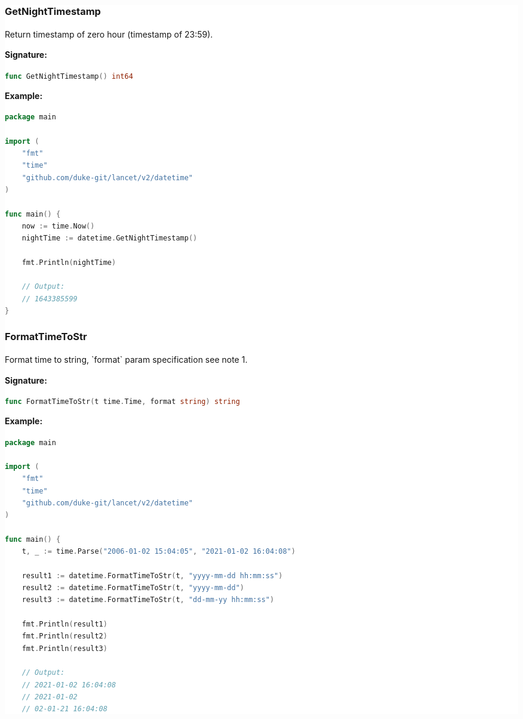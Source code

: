 ### <span id="GetNightTimestamp">GetNightTimestamp</span>

<p>Return timestamp of zero hour (timestamp of 23:59).</p>

<b>Signature:</b>

```go
func GetNightTimestamp() int64
```

<b>Example:</b>

```go
package main

import (
    "fmt"
    "time"
    "github.com/duke-git/lancet/v2/datetime"
)

func main() {
    now := time.Now()
    nightTime := datetime.GetNightTimestamp()

    fmt.Println(nightTime) 
    
    // Output:
    // 1643385599
}
```

### <span id="FormatTimeToStr">FormatTimeToStr</span>

<p>Format time to string, `format` param specification see note 1.</p>

<b>Signature:</b>

```go
func FormatTimeToStr(t time.Time, format string) string
```

<b>Example:</b>

```go
package main

import (
    "fmt"
    "time"
    "github.com/duke-git/lancet/v2/datetime"
)

func main() {
    t, _ := time.Parse("2006-01-02 15:04:05", "2021-01-02 16:04:08")

    result1 := datetime.FormatTimeToStr(t, "yyyy-mm-dd hh:mm:ss")
    result2 := datetime.FormatTimeToStr(t, "yyyy-mm-dd")
    result3 := datetime.FormatTimeToStr(t, "dd-mm-yy hh:mm:ss")

    fmt.Println(result1)
    fmt.Println(result2)
    fmt.Println(result3)

    // Output:
    // 2021-01-02 16:04:08
    // 2021-01-02
    // 02-01-21 16:04:08
```